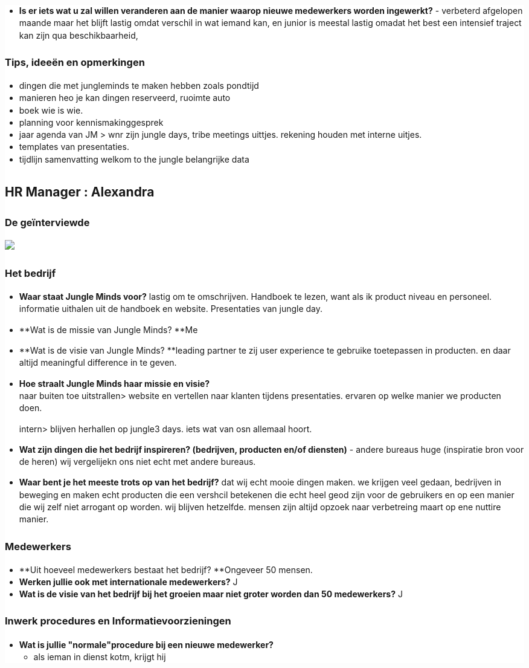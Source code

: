 * **Is er iets wat u zal willen veranderen aan de manier waarop nieuwe medewerkers worden ingewerkt?** - verbeterd afgelopen maande maar het blijft lastig omdat verschil in wat iemand kan, en junior is meestal lastig omadat het best een intensief traject kan zijn qua beschikbaarheid, 

### Tips, ideeën en opmerkingen

*  dingen die met jungleminds te maken hebben zoals pondtijd
* manieren heo je kan dingen reserveerd, ruoimte auto
* boek wie is wie.
* planning voor kennismakinggesprek
* jaar agenda van JM &gt; wnr zijn jungle days, tribe meetings uittjes. rekening houden met interne uitjes.
* templates van presentaties.
* tijdlijn samenvatting welkom to the jungle belangrijke data

## HR Manager : Alexandra

### De geïnterviewde

![](https://files.nuclino.com/files/c14a9941-8802-4fbc-9a32-bfccc4349e97/Screen%20Shot%202018-03-02%20at%2011.06.51.png)

### Het bedrijf

* **Waar staat Jungle Minds voor?** lastig om te omschrijven. Handboek te lezen, want als ik product niveau en personeel. informatie uithalen uit de handboek en website. Presentaties van jungle day. 
* **Wat is de missie van Jungle Minds? **Me 
* **Wat is de visie van Jungle Minds? **leading partner te zij user experience te gebruike toetepassen in producten. en daar altijd meaningful difference in te geven. 
* **Hoe straalt Jungle Minds haar missie en visie?**  
  naar buiten toe uitstrallen&gt; website en vertellen naar klanten tijdens presentaties. ervaren op welke manier we producten doen.

  intern&gt; blijven herhallen op jungle3 days. iets wat van osn allemaal hoort.  

* **Wat zijn dingen die het bedrijf inspireren? \(bedrijven, producten en/of diensten\)** - andere bureaus huge \(inspiratie bron voor de heren\) wij vergelijekn ons niet echt met andere bureaus. 
* **Waar bent je het meeste trots op van het bedrijf?** dat wij echt mooie dingen maken. we krijgen veel gedaan, bedrijven in beweging en maken echt producten die een vershcil betekenen die echt heel geod zijn voor de gebruikers en op een manier die wij zelf niet arrogant op worden. wij blijven hetzelfde. mensen zijn altijd opzoek naar verbetreing maart op ene nuttire manier. 

### Medewerkers

* **Uit hoeveel medewerkers bestaat het bedrijf? **Ongeveer 50 mensen. 
* **Werken jullie ook met internationale medewerkers?** J 
* **Wat is de visie van het bedrijf bij het groeien maar niet groter worden dan 50 medewerkers?** J

### Inwerk procedures en Informatievoorzieningen

* **Wat is jullie "normale"procedure bij een nieuwe medewerker?**  
  - als ieman in dienst kotm, krijgt hij

